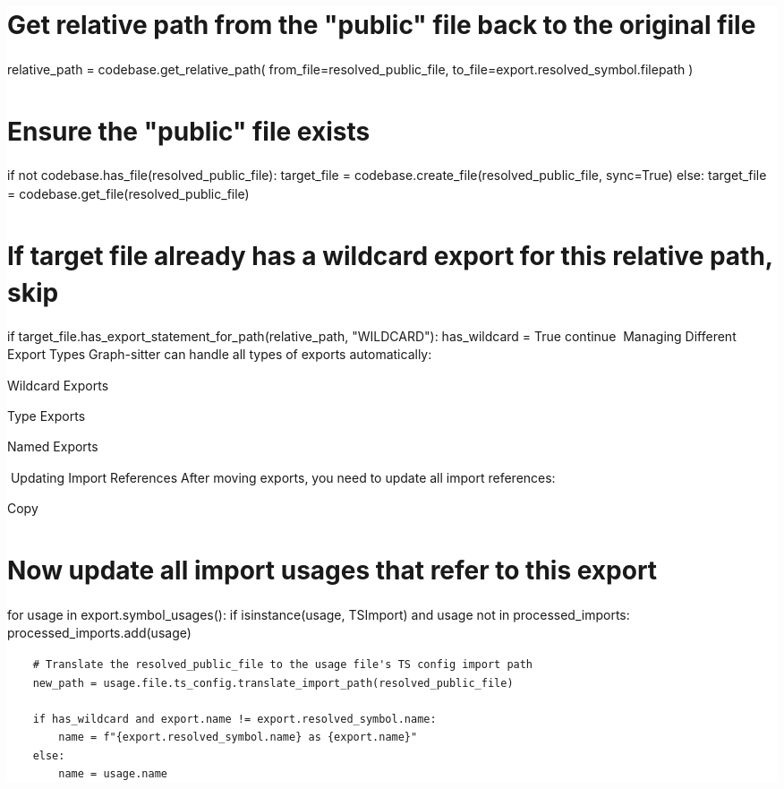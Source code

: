 # Get relative path from the "public" file back to the original file
relative_path = codebase.get_relative_path(
    from_file=resolved_public_file,
    to_file=export.resolved_symbol.filepath
)

# Ensure the "public" file exists
if not codebase.has_file(resolved_public_file):
    target_file = codebase.create_file(resolved_public_file, sync=True)
else:
    target_file = codebase.get_file(resolved_public_file)

# If target file already has a wildcard export for this relative path, skip
if target_file.has_export_statement_for_path(relative_path, "WILDCARD"):
    has_wildcard = True
    continue
​
Managing Different Export Types
Graph-sitter can handle all types of exports automatically:


Wildcard Exports


Type Exports


Named Exports

​
Updating Import References
After moving exports, you need to update all import references:


Copy
# Now update all import usages that refer to this export
for usage in export.symbol_usages():
    if isinstance(usage, TSImport) and usage not in processed_imports:
        processed_imports.add(usage)

        # Translate the resolved_public_file to the usage file's TS config import path
        new_path = usage.file.ts_config.translate_import_path(resolved_public_file)

        if has_wildcard and export.name != export.resolved_symbol.name:
            name = f"{export.resolved_symbol.name} as {export.name}"
        else:
            name = usage.name

